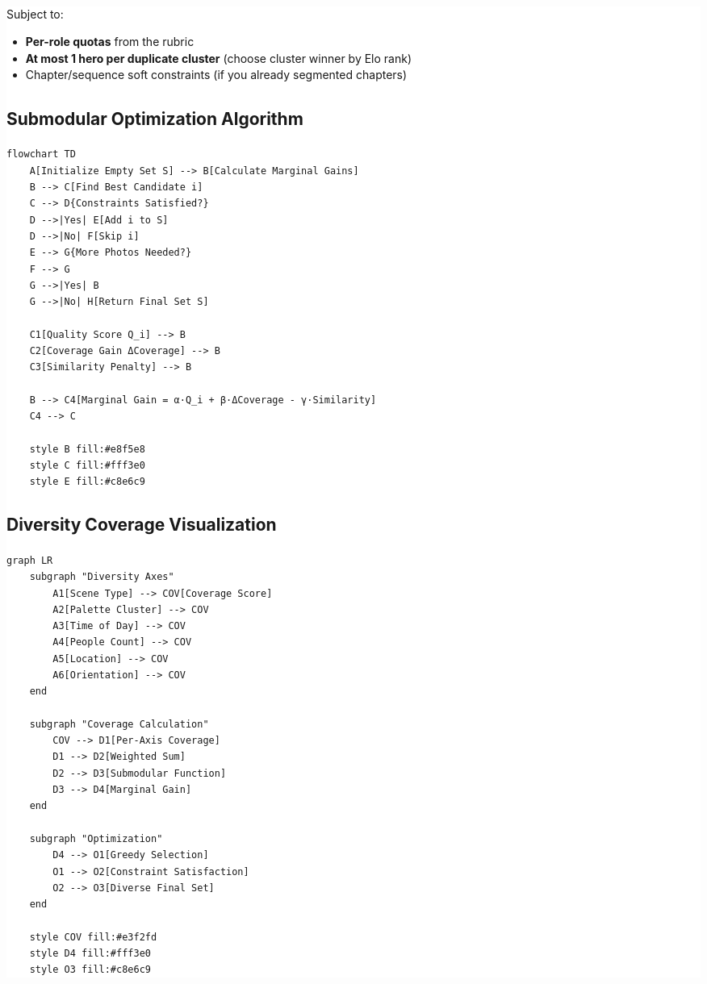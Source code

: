 Subject to:

* **Per-role quotas** from the rubric
* **At most 1 hero per duplicate cluster** (choose cluster winner by Elo rank)
* Chapter/sequence soft constraints (if you already segmented chapters)

## Submodular Optimization Algorithm

```mermaid
flowchart TD
    A[Initialize Empty Set S] --> B[Calculate Marginal Gains]
    B --> C[Find Best Candidate i]
    C --> D{Constraints Satisfied?}
    D -->|Yes| E[Add i to S]
    D -->|No| F[Skip i]
    E --> G{More Photos Needed?}
    F --> G
    G -->|Yes| B
    G -->|No| H[Return Final Set S]

    C1[Quality Score Q_i] --> B
    C2[Coverage Gain ΔCoverage] --> B
    C3[Similarity Penalty] --> B

    B --> C4[Marginal Gain = α·Q_i + β·ΔCoverage - γ·Similarity]
    C4 --> C

    style B fill:#e8f5e8
    style C fill:#fff3e0
    style E fill:#c8e6c9
```

## Diversity Coverage Visualization

```mermaid
graph LR
    subgraph "Diversity Axes"
        A1[Scene Type] --> COV[Coverage Score]
        A2[Palette Cluster] --> COV
        A3[Time of Day] --> COV
        A4[People Count] --> COV
        A5[Location] --> COV
        A6[Orientation] --> COV
    end

    subgraph "Coverage Calculation"
        COV --> D1[Per-Axis Coverage]
        D1 --> D2[Weighted Sum]
        D2 --> D3[Submodular Function]
        D3 --> D4[Marginal Gain]
    end

    subgraph "Optimization"
        D4 --> O1[Greedy Selection]
        O1 --> O2[Constraint Satisfaction]
        O2 --> O3[Diverse Final Set]
    end

    style COV fill:#e3f2fd
    style D4 fill:#fff3e0
    style O3 fill:#c8e6c9
```
